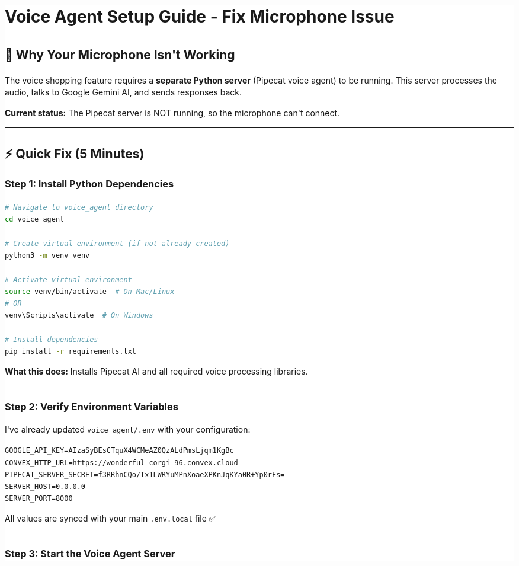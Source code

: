 # Voice Agent Setup Guide - Fix Microphone Issue

## 🎤 Why Your Microphone Isn't Working

The voice shopping feature requires a **separate Python server** (Pipecat voice agent) to be running. This server processes the audio, talks to Google Gemini AI, and sends responses back.

**Current status:** The Pipecat server is NOT running, so the microphone can't connect.

---

## ⚡ Quick Fix (5 Minutes)

### Step 1: Install Python Dependencies

```bash
# Navigate to voice_agent directory
cd voice_agent

# Create virtual environment (if not already created)
python3 -m venv venv

# Activate virtual environment
source venv/bin/activate  # On Mac/Linux
# OR
venv\Scripts\activate  # On Windows

# Install dependencies
pip install -r requirements.txt
```

**What this does:** Installs Pipecat AI and all required voice processing libraries.

---

### Step 2: Verify Environment Variables

I've already updated `voice_agent/.env` with your configuration:

```env
GOOGLE_API_KEY=AIzaSyBEsCTquX4WCMeAZ0QzALdPmsLjqm1KgBc
CONVEX_HTTP_URL=https://wonderful-corgi-96.convex.cloud
PIPECAT_SERVER_SECRET=f3RRhnCQo/Tx1LWRYuMPnXoaeXPKnJqKYa0R+Yp0rFs=
SERVER_HOST=0.0.0.0
SERVER_PORT=8000
```

All values are synced with your main `.env.local` file ✅

---

### Step 3: Start the Voice Agent Server
